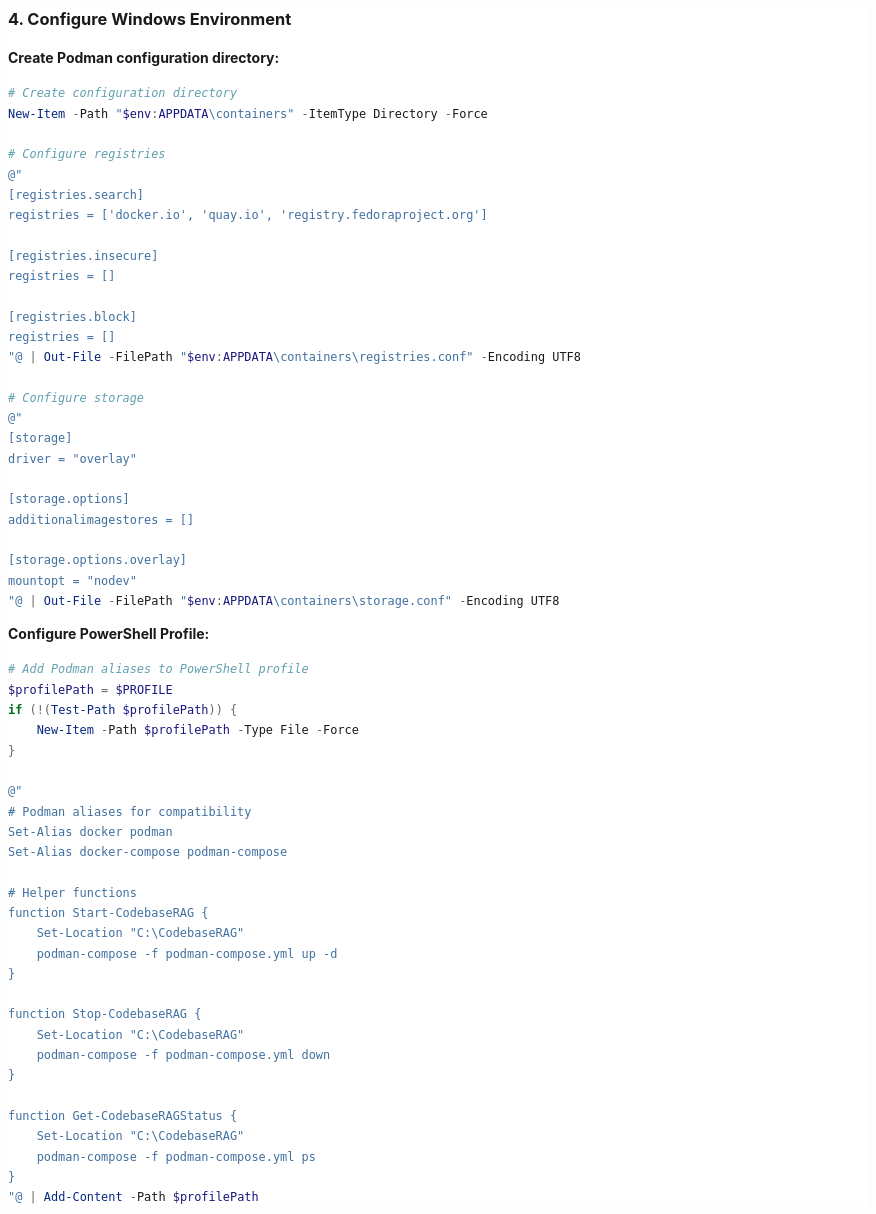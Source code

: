 ### 4. Configure Windows Environment

**Create Podman configuration directory:**
```powershell
# Create configuration directory
New-Item -Path "$env:APPDATA\containers" -ItemType Directory -Force

# Configure registries
@"
[registries.search]
registries = ['docker.io', 'quay.io', 'registry.fedoraproject.org']

[registries.insecure]
registries = []

[registries.block]
registries = []
"@ | Out-File -FilePath "$env:APPDATA\containers\registries.conf" -Encoding UTF8

# Configure storage
@"
[storage]
driver = "overlay"

[storage.options]
additionalimagestores = []

[storage.options.overlay]
mountopt = "nodev"
"@ | Out-File -FilePath "$env:APPDATA\containers\storage.conf" -Encoding UTF8
```

**Configure PowerShell Profile:**
```powershell
# Add Podman aliases to PowerShell profile
$profilePath = $PROFILE
if (!(Test-Path $profilePath)) {
    New-Item -Path $profilePath -Type File -Force
}

@"
# Podman aliases for compatibility
Set-Alias docker podman
Set-Alias docker-compose podman-compose

# Helper functions
function Start-CodebaseRAG {
    Set-Location "C:\CodebaseRAG"
    podman-compose -f podman-compose.yml up -d
}

function Stop-CodebaseRAG {
    Set-Location "C:\CodebaseRAG"
    podman-compose -f podman-compose.yml down
}

function Get-CodebaseRAGStatus {
    Set-Location "C:\CodebaseRAG"
    podman-compose -f podman-compose.yml ps
}
"@ | Add-Content -Path $profilePath
```
